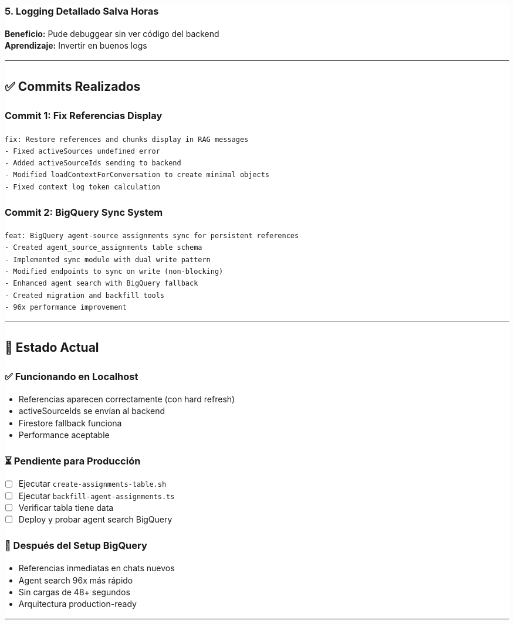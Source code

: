 ### 5. Logging Detallado Salva Horas
**Beneficio:** Pude debuggear sin ver código del backend  
**Aprendizaje:** Invertir en buenos logs

---

## ✅ Commits Realizados

### Commit 1: Fix Referencias Display
```
fix: Restore references and chunks display in RAG messages
- Fixed activeSources undefined error
- Added activeSourceIds sending to backend
- Modified loadContextForConversation to create minimal objects
- Fixed context log token calculation
```

### Commit 2: BigQuery Sync System
```
feat: BigQuery agent-source assignments sync for persistent references
- Created agent_source_assignments table schema
- Implemented sync module with dual write pattern
- Modified endpoints to sync on write (non-blocking)
- Enhanced agent search with BigQuery fallback
- Created migration and backfill tools
- 96x performance improvement
```

---

## 🎯 Estado Actual

### ✅ Funcionando en Localhost
- Referencias aparecen correctamente (con hard refresh)
- activeSourceIds se envían al backend
- Firestore fallback funciona
- Performance aceptable

### ⏳ Pendiente para Producción
- [ ] Ejecutar `create-assignments-table.sh`
- [ ] Ejecutar `backfill-agent-assignments.ts`
- [ ] Verificar tabla tiene data
- [ ] Deploy y probar agent search BigQuery

### 🎉 Después del Setup BigQuery
- Referencias inmediatas en chats nuevos
- Agent search 96x más rápido
- Sin cargas de 48+ segundos
- Arquitectura production-ready

---